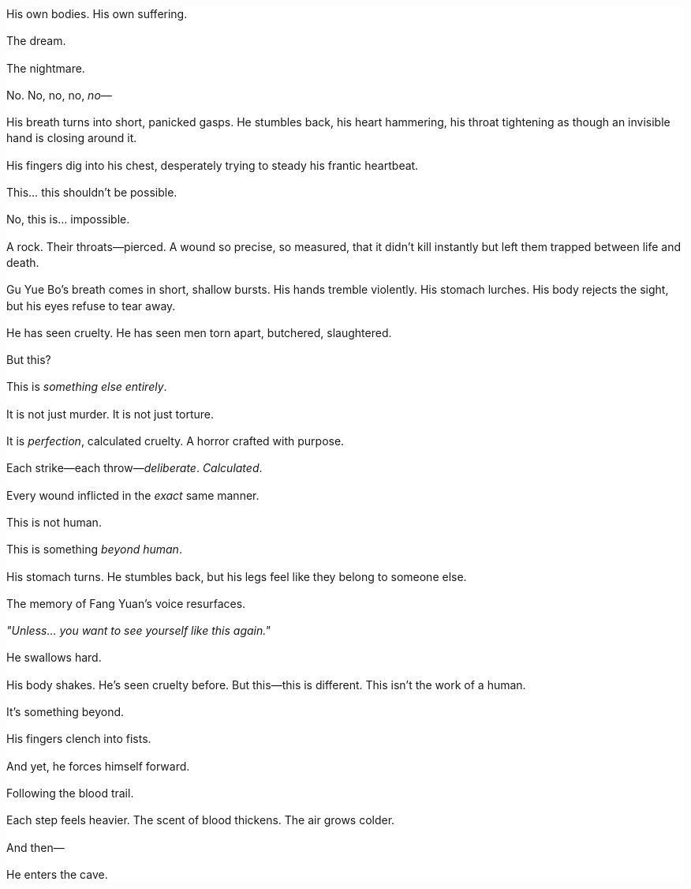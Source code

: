 His own bodies. His own suffering.

The dream.

The nightmare.

No. No, no, no, _no_—

His breath turns into short, panicked gasps. He stumbles back, his heart hammering, his throat tightening as though an invisible hand is closing around it.

His fingers dig into his chest, desperately trying to steady his frantic heartbeat.

This… this shouldn’t be possible.

No, this is… impossible.

A rock. Their throats—pierced. A wound so precise, so measured, that it didn’t kill instantly but left them trapped between life and death.

Gu Yue Bo’s breath comes in short, shallow bursts. His hands tremble violently. His stomach lurches. His body rejects the sight, but his eyes refuse to tear away.

He has seen cruelty. He has seen men torn apart, butchered, slaughtered.

But this?

This is _something else entirely_.

It is not just murder. It is not just torture.

It is _perfection_, calculated cruelty. A horror crafted with purpose.

Each strike—each throw—_deliberate_. _Calculated_.

Every wound inflicted in the _exact_ same manner.

This is not human.

This is something _beyond human_.

His stomach turns. He stumbles back, but his legs feel like they belong to someone else.

The memory of Fang Yuan’s voice resurfaces.

_"Unless… you want to see yourself like this again."_

He swallows hard.

His body shakes. He’s seen cruelty before. But this—this is different. This isn’t the work of a human.

It’s something beyond.

His fingers clench into fists.

And yet, he forces himself forward.

Following the blood trail.

Each step feels heavier. The scent of blood thickens. The air grows colder.

And then—

He enters the cave.
